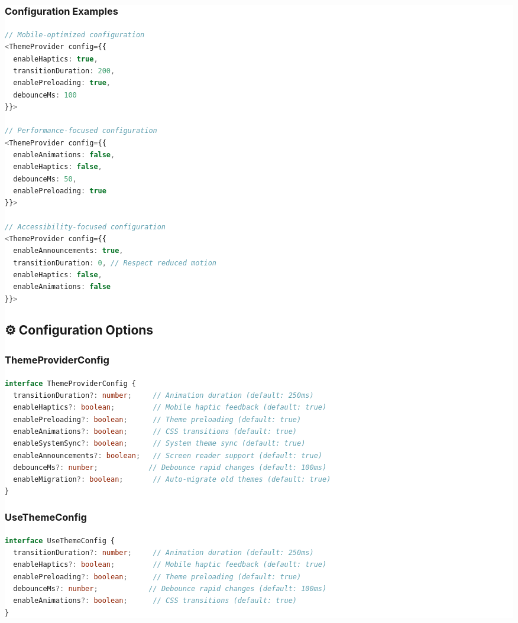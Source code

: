 ### Configuration Examples
```typescript
// Mobile-optimized configuration
<ThemeProvider config={{
  enableHaptics: true,
  transitionDuration: 200,
  enablePreloading: true,
  debounceMs: 100
}}>

// Performance-focused configuration
<ThemeProvider config={{
  enableAnimations: false,
  enableHaptics: false,
  debounceMs: 50,
  enablePreloading: true
}}>

// Accessibility-focused configuration
<ThemeProvider config={{
  enableAnnouncements: true,
  transitionDuration: 0, // Respect reduced motion
  enableHaptics: false,
  enableAnimations: false
}}>
```

## ⚙️ Configuration Options

### ThemeProviderConfig
```typescript
interface ThemeProviderConfig {
  transitionDuration?: number;     // Animation duration (default: 250ms)
  enableHaptics?: boolean;         // Mobile haptic feedback (default: true)
  enablePreloading?: boolean;      // Theme preloading (default: true)
  enableAnimations?: boolean;      // CSS transitions (default: true)
  enableSystemSync?: boolean;      // System theme sync (default: true)
  enableAnnouncements?: boolean;   // Screen reader support (default: true)
  debounceMs?: number;            // Debounce rapid changes (default: 100ms)
  enableMigration?: boolean;       // Auto-migrate old themes (default: true)
}
```

### UseThemeConfig
```typescript
interface UseThemeConfig {
  transitionDuration?: number;     // Animation duration (default: 250ms)
  enableHaptics?: boolean;         // Mobile haptic feedback (default: true)
  enablePreloading?: boolean;      // Theme preloading (default: true)
  debounceMs?: number;            // Debounce rapid changes (default: 100ms)
  enableAnimations?: boolean;      // CSS transitions (default: true)
}
```
